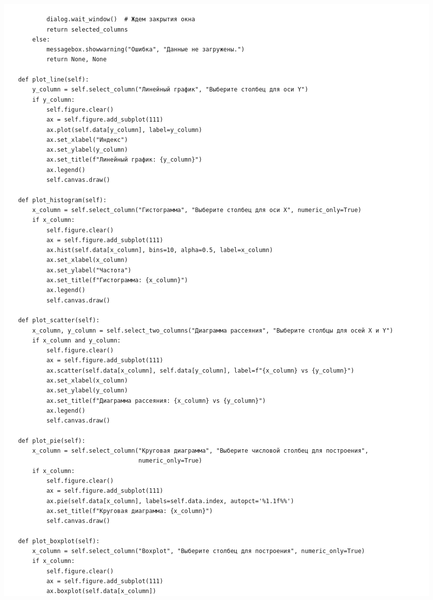 ```

            dialog.wait_window()  # Ждем закрытия окна
            return selected_columns
        else:
            messagebox.showwarning("Ошибка", "Данные не загружены.")
            return None, None

    def plot_line(self):
        y_column = self.select_column("Линейный график", "Выберите столбец для оси Y")
        if y_column:
            self.figure.clear()
            ax = self.figure.add_subplot(111)
            ax.plot(self.data[y_column], label=y_column)
            ax.set_xlabel("Индекс")
            ax.set_ylabel(y_column)
            ax.set_title(f"Линейный график: {y_column}")
            ax.legend()
            self.canvas.draw()

    def plot_histogram(self):
        x_column = self.select_column("Гистограмма", "Выберите столбец для оси X", numeric_only=True)
        if x_column:
            self.figure.clear()
            ax = self.figure.add_subplot(111)
            ax.hist(self.data[x_column], bins=10, alpha=0.5, label=x_column)
            ax.set_xlabel(x_column)
            ax.set_ylabel("Частота")
            ax.set_title(f"Гистограмма: {x_column}")
            ax.legend()
            self.canvas.draw()

    def plot_scatter(self):
        x_column, y_column = self.select_two_columns("Диаграмма рассеяния", "Выберите столбцы для осей X и Y")
        if x_column and y_column:
            self.figure.clear()
            ax = self.figure.add_subplot(111)
            ax.scatter(self.data[x_column], self.data[y_column], label=f"{x_column} vs {y_column}")
            ax.set_xlabel(x_column)
            ax.set_ylabel(y_column)
            ax.set_title(f"Диаграмма рассеяния: {x_column} vs {y_column}")
            ax.legend()
            self.canvas.draw()

    def plot_pie(self):
        x_column = self.select_column("Круговая диаграмма", "Выберите числовой столбец для построения",
                                      numeric_only=True)
        if x_column:
            self.figure.clear()
            ax = self.figure.add_subplot(111)
            ax.pie(self.data[x_column], labels=self.data.index, autopct='%1.1f%%')
            ax.set_title(f"Круговая диаграмма: {x_column}")
            self.canvas.draw()

    def plot_boxplot(self):
        x_column = self.select_column("Boxplot", "Выберите столбец для построения", numeric_only=True)
        if x_column:
            self.figure.clear()
            ax = self.figure.add_subplot(111)
            ax.boxplot(self.data[x_column])
```